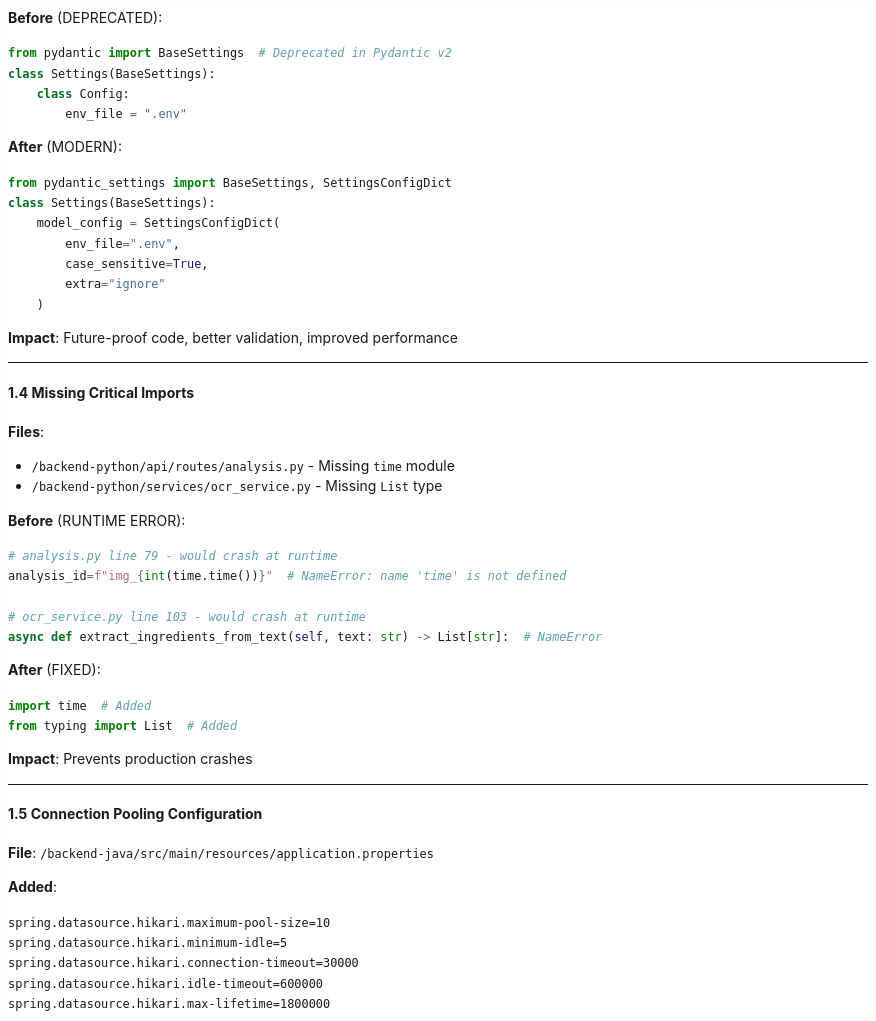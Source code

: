 **Before** (DEPRECATED):
```python
from pydantic import BaseSettings  # Deprecated in Pydantic v2
class Settings(BaseSettings):
    class Config:
        env_file = ".env"
```

**After** (MODERN):
```python
from pydantic_settings import BaseSettings, SettingsConfigDict
class Settings(BaseSettings):
    model_config = SettingsConfigDict(
        env_file=".env",
        case_sensitive=True,
        extra="ignore"
    )
```

**Impact**: Future-proof code, better validation, improved performance

---

#### 1.4 Missing Critical Imports
**Files**: 
- `/backend-python/api/routes/analysis.py` - Missing `time` module
- `/backend-python/services/ocr_service.py` - Missing `List` type

**Before** (RUNTIME ERROR):
```python
# analysis.py line 79 - would crash at runtime
analysis_id=f"img_{int(time.time())}"  # NameError: name 'time' is not defined

# ocr_service.py line 103 - would crash at runtime
async def extract_ingredients_from_text(self, text: str) -> List[str]:  # NameError
```

**After** (FIXED):
```python
import time  # Added
from typing import List  # Added
```

**Impact**: Prevents production crashes

---

#### 1.5 Connection Pooling Configuration
**File**: `/backend-java/src/main/resources/application.properties`

**Added**:
```properties
spring.datasource.hikari.maximum-pool-size=10
spring.datasource.hikari.minimum-idle=5
spring.datasource.hikari.connection-timeout=30000
spring.datasource.hikari.idle-timeout=600000
spring.datasource.hikari.max-lifetime=1800000
```
